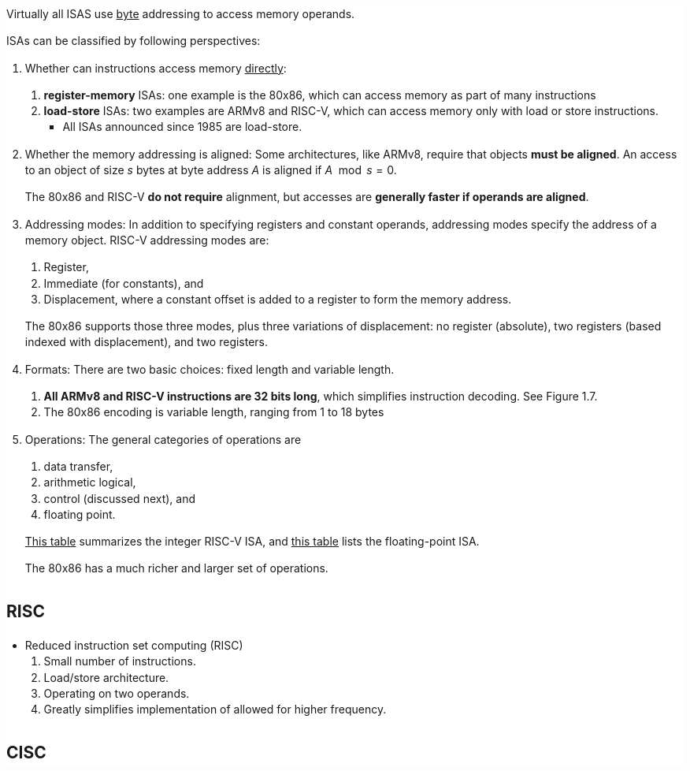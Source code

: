 Virtually all ISAS use <u>byte</u> addressing to access memory operands.



ISAs can be classified by following perspectives:

1. Whether can instructions access memory <u>directly</u>:

   1. **register-memory** ISAs: one example is the 80x86, which can access memory as part of many instructions
   2. **load-store** ISAs: two examples are ARMv8 and RISC-V, which can access memory only with load or store instructions. 
      * All ISAs announced since 1985 are load-store.

2. Whether the memory addressing is aligned: Some architectures, like ARMv8, require that objects **must be aligned**. An access to an object of size $s$ bytes at byte address $A$ is aligned if $A \mod s = 0$. 

   The 80x86 and RISC-V **do not require** alignment, but accesses are **generally faster if operands are aligned**.

3. Addressing modes: In addition to specifying registers and constant operands, addressing modes specify the address of a memory object. RISC-V addressing modes are:

   1. Register, 
   2. Immediate (for constants), and 
   3. Displacement, where a constant offset is added to a register to form the memory address. 

   The 80x86 supports those three modes, plus three variations of displacement: no register (absolute), two registers (based indexed with displacement), and two registers.

4. Formats: There are two basic choices: fixed length and variable length. 

   1. **All ARMv8 and RISC-V instructions are 32 bits long**, which simplifies instruction decoding. See Figure 1.7.
   2. The 80x86 encoding is variable length, ranging from 1 to 18 bytes

5. Operations: The general categories of operations are 

   1. data transfer, 
   2. arithmetic logical, 
   3. control (discussed next), and 
   4. floating point. 

   [This table]() summarizes the integer RISC-V ISA, and [this table]() lists the floating-point ISA. 

   The 80x86 has a much richer and larger set of operations.

## RISC

* Reduced instruction set computing (RISC)
  1. Small number of instructions.
  2. Load/store architecture.
  3. Operating on two operands.
  4. Greatly simplifies implementation of allowed for higher frequency.

## CISC
